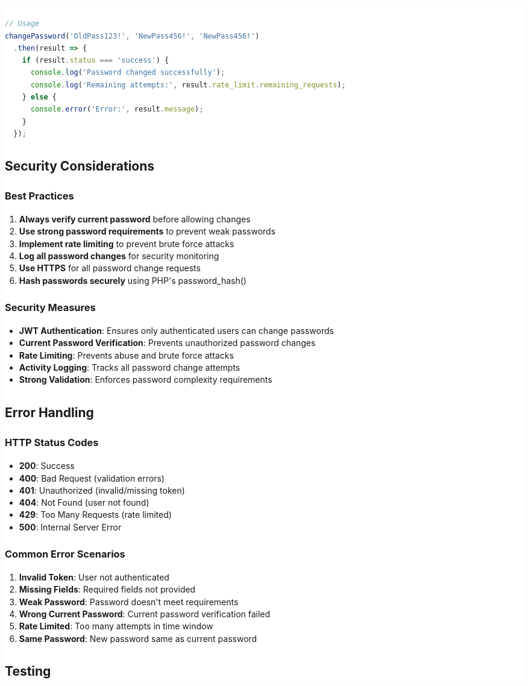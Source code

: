 ```javascript

// Usage
changePassword('OldPass123!', 'NewPass456!', 'NewPass456!')
  .then(result => {
    if (result.status === 'success') {
      console.log('Password changed successfully');
      console.log('Remaining attempts:', result.rate_limit.remaining_requests);
    } else {
      console.error('Error:', result.message);
    }
  });
```

## Security Considerations

### Best Practices
1. **Always verify current password** before allowing changes
2. **Use strong password requirements** to prevent weak passwords
3. **Implement rate limiting** to prevent brute force attacks
4. **Log all password changes** for security monitoring
5. **Use HTTPS** for all password change requests
6. **Hash passwords securely** using PHP's password_hash()

### Security Measures
- **JWT Authentication**: Ensures only authenticated users can change passwords
- **Current Password Verification**: Prevents unauthorized password changes
- **Rate Limiting**: Prevents abuse and brute force attacks
- **Activity Logging**: Tracks all password change attempts
- **Strong Validation**: Enforces password complexity requirements

## Error Handling

### HTTP Status Codes
- **200**: Success
- **400**: Bad Request (validation errors)
- **401**: Unauthorized (invalid/missing token)
- **404**: Not Found (user not found)
- **429**: Too Many Requests (rate limited)
- **500**: Internal Server Error

### Common Error Scenarios
1. **Invalid Token**: User not authenticated
2. **Missing Fields**: Required fields not provided
3. **Weak Password**: Password doesn't meet requirements
4. **Wrong Current Password**: Current password verification failed
5. **Rate Limited**: Too many attempts in time window
6. **Same Password**: New password same as current password

## Testing
